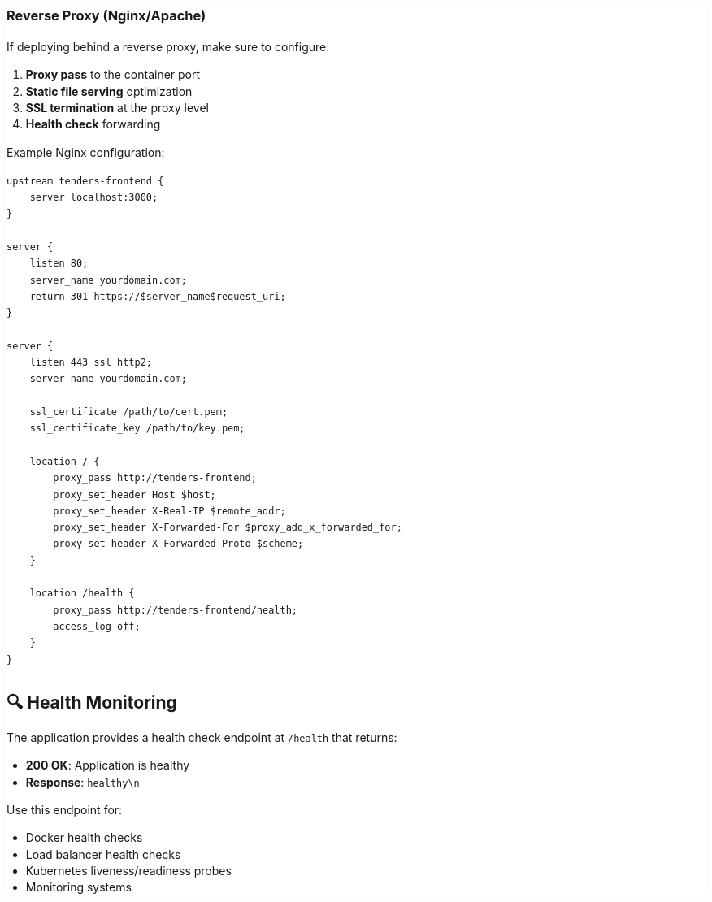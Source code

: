 ### Reverse Proxy (Nginx/Apache)

If deploying behind a reverse proxy, make sure to configure:

1. **Proxy pass** to the container port
2. **Static file serving** optimization
3. **SSL termination** at the proxy level
4. **Health check** forwarding

Example Nginx configuration:
```nginx
upstream tenders-frontend {
    server localhost:3000;
}

server {
    listen 80;
    server_name yourdomain.com;
    return 301 https://$server_name$request_uri;
}

server {
    listen 443 ssl http2;
    server_name yourdomain.com;

    ssl_certificate /path/to/cert.pem;
    ssl_certificate_key /path/to/key.pem;

    location / {
        proxy_pass http://tenders-frontend;
        proxy_set_header Host $host;
        proxy_set_header X-Real-IP $remote_addr;
        proxy_set_header X-Forwarded-For $proxy_add_x_forwarded_for;
        proxy_set_header X-Forwarded-Proto $scheme;
    }

    location /health {
        proxy_pass http://tenders-frontend/health;
        access_log off;
    }
}
```

## 🔍 Health Monitoring

The application provides a health check endpoint at `/health` that returns:

- **200 OK**: Application is healthy
- **Response**: `healthy\n`

Use this endpoint for:
- Docker health checks
- Load balancer health checks  
- Kubernetes liveness/readiness probes
- Monitoring systems
